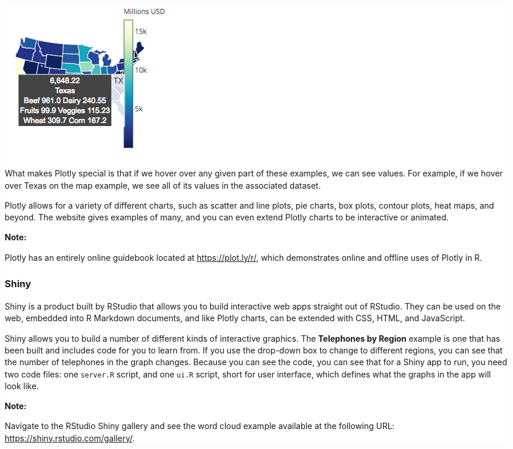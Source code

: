 
![](./images/c82fe9bf-4279-451f-8084-310b240d005d.png)


What makes Plotly special is that if we hover over any given part of
these examples, we can see values. For example, if we hover over Texas
on the map example, we see all of its values in the associated dataset.

Plotly allows for a variety of different charts, such as scatter and
line plots, pie charts, box plots, contour plots, heat maps, and beyond.
The website gives examples of many, and you can even extend Plotly
charts to be interactive or animated.


**Note:**

Plotly has an entirely online guidebook located at <https://plot.ly/r/>,
which demonstrates online and offline uses of Plotly in R.




### Shiny



Shiny is a product built by RStudio that
allows you to build interactive web apps
straight out of RStudio. They can be used on the web, embedded into R
Markdown documents, and like Plotly charts, can be extended with CSS,
HTML, and JavaScript.

Shiny allows you to build a number of different kinds of interactive
graphics. The **Telephones by Region** example is one that
has been built and includes code for you to learn from. If you use the
drop-down box to change to different regions, you can see that the
number of telephones in the graph changes. Because you can see the code,
you can see that for a Shiny app to run, you need two code files: one
`server.R` script, and one `ui.R` script, short for
user interface, which defines what the graphs in the app will look like.


**Note:**

Navigate to the RStudio Shiny gallery and see the word cloud example
available at the following URL: <https://shiny.rstudio.com/gallery/>.
